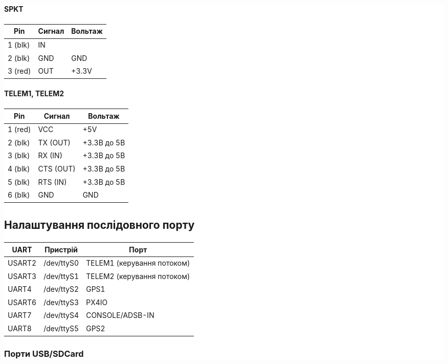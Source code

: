 #### SPKT

| Pin                        | Сигнал | Вольтаж               |
| -------------------------- | ------ | --------------------- |
| 1 (blk) | IN     |                       |
| 2 (blk) | GND    | GND                   |
| 3 (red) | OUT    | +3.3V |

#### TELEM1, TELEM2

| Pin                        | Сигнал                       | Вольтаж                     |
| -------------------------- | ---------------------------- | --------------------------- |
| 1 (red) | VCC                          | +5V                         |
| 2 (blk) | TX (OUT)  | +3.3В до 5В |
| 3 (blk) | RX (IN)   | +3.3В до 5В |
| 4 (blk) | CTS (OUT) | +3.3В до 5В |
| 5 (blk) | RTS (IN)  | +3.3В до 5В |
| 6 (blk) | GND                          | GND                         |

## Налаштування послідовного порту

| UART   | Пристрій   | Порт                                          |
| ------ | ---------- | --------------------------------------------- |
| USART2 | /dev/ttyS0 | TELEM1 (керування потоком) |
| USART3 | /dev/ttyS1 | TELEM2 (керування потоком) |
| UART4  | /dev/ttyS2 | GPS1                                          |
| USART6 | /dev/ttyS3 | PX4IO                                         |
| UART7  | /dev/ttyS4 | CONSOLE/ADSB-IN                               |
| UART8  | /dev/ttyS5 | GPS2                                          |







### Порти USB/SDCard
